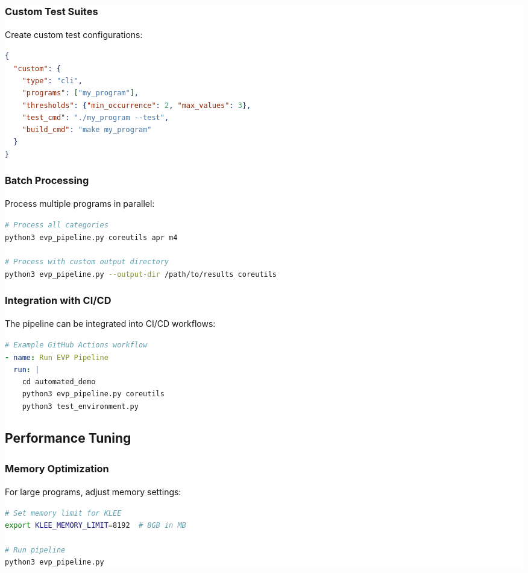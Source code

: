 ### Custom Test Suites

Create custom test configurations:

```json
{
  "custom": {
    "type": "cli",
    "programs": ["my_program"],
    "thresholds": {"min_occurrence": 2, "max_values": 3},
    "test_cmd": "./my_program --test",
    "build_cmd": "make my_program"
  }
}
```

### Batch Processing

Process multiple programs in parallel:

```bash
# Process all categories
python3 evp_pipeline.py coreutils apr m4

# Process with custom output directory
python3 evp_pipeline.py --output-dir /path/to/results coreutils
```

### Integration with CI/CD

The pipeline can be integrated into CI/CD workflows:

```yaml
# Example GitHub Actions workflow
- name: Run EVP Pipeline
  run: |
    cd automated_demo
    python3 evp_pipeline.py coreutils
    python3 test_environment.py
```

## Performance Tuning

### Memory Optimization

For large programs, adjust memory settings:

```bash
# Set memory limit for KLEE
export KLEE_MEMORY_LIMIT=8192  # 8GB in MB

# Run pipeline
python3 evp_pipeline.py
```
